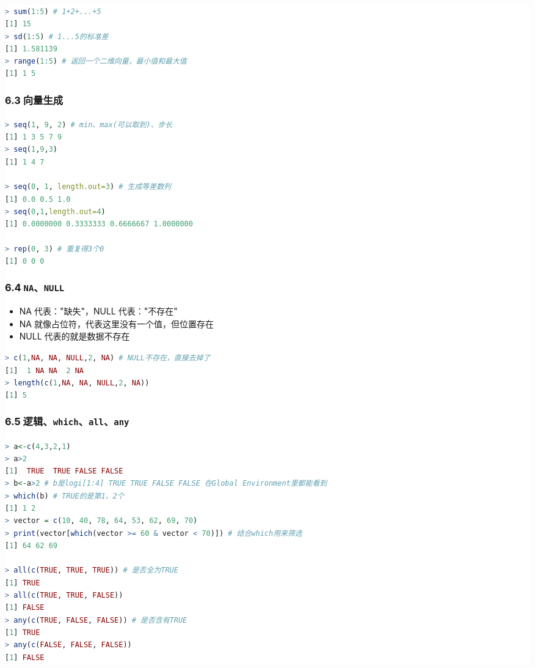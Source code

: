```r
> sum(1:5) # 1+2+...+5
[1] 15
> sd(1:5) # 1...5的标准差
[1] 1.581139
> range(1:5) # 返回一个二维向量，最小值和最大值
[1] 1 5
```

### 6.3 向量生成

```r
> seq(1, 9, 2) # min、max(可以取到)、步长
[1] 1 3 5 7 9
> seq(1,9,3)
[1] 1 4 7

> seq(0, 1, length.out=3) # 生成等差数列
[1] 0.0 0.5 1.0
> seq(0,1,length.out=4)
[1] 0.0000000 0.3333333 0.6666667 1.0000000

> rep(0, 3) # 重复得3个0
[1] 0 0 0
```

### 6.4 `NA`、`NULL`

- NA 代表："缺失"，NULL 代表："不存在"
- NA 就像占位符，代表这里没有一个值，但位置存在
- NULL 代表的就是数据不存在

```r
> c(1,NA, NA, NULL,2, NA) # NULL不存在，直接去掉了
[1]  1 NA NA  2 NA
> length(c(1,NA, NA, NULL,2, NA))
[1] 5
```

### 6.5 逻辑、`which`、`all`、`any`

```r
> a<-c(4,3,2,1)
> a>2
[1]  TRUE  TRUE FALSE FALSE
> b<-a>2 # b是logi[1:4] TRUE TRUE FALSE FALSE 在Global Environment里都能看到
> which(b) # TRUE的是第1、2个
[1] 1 2
> vector = c(10, 40, 78, 64, 53, 62, 69, 70)
> print(vector[which(vector >= 60 & vector < 70)]) # 结合which用来筛选
[1] 64 62 69

> all(c(TRUE, TRUE, TRUE)) # 是否全为TRUE
[1] TRUE
> all(c(TRUE, TRUE, FALSE))
[1] FALSE
> any(c(TRUE, FALSE, FALSE)) # 是否含有TRUE
[1] TRUE
> any(c(FALSE, FALSE, FALSE))
[1] FALSE
```
